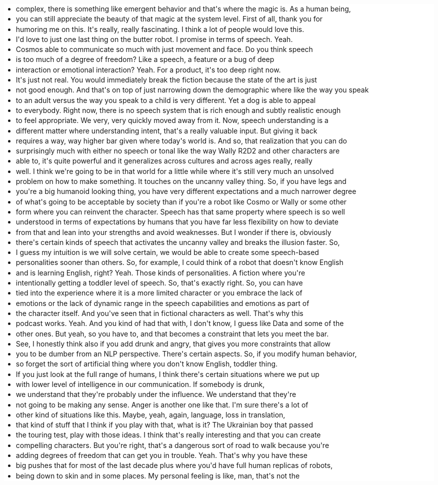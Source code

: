 *  complex, there is something like emergent behavior and that's where the magic is. As a human being,
*  you can still appreciate the beauty of that magic at the system level. First of all, thank you for
*  humoring me on this. It's really, really fascinating. I think a lot of people would love this.
*  I'd love to just one last thing on the butter robot. I promise in terms of speech. Yeah.
*  Cosmos able to communicate so much with just movement and face. Do you think speech
*  is too much of a degree of freedom? Like a speech, a feature or a bug of deep
*  interaction or emotional interaction? Yeah. For a product, it's too deep right now.
*  It's just not real. You would immediately break the fiction because the state of the art is just
*  not good enough. And that's on top of just narrowing down the demographic where like the way you speak
*  to an adult versus the way you speak to a child is very different. Yet a dog is able to appeal
*  to everybody. Right now, there is no speech system that is rich enough and subtly realistic enough
*  to feel appropriate. We very, very quickly moved away from it. Now, speech understanding is a
*  different matter where understanding intent, that's a really valuable input. But giving it back
*  requires a way, way higher bar given where today's world is. And so, that realization that you can do
*  surprisingly much with either no speech or tonal like the way Wally R2D2 and other characters are
*  able to, it's quite powerful and it generalizes across cultures and across ages really, really
*  well. I think we're going to be in that world for a little while where it's still very much an unsolved
*  problem on how to make something. It touches on the uncanny valley thing. So, if you have legs and
*  you're a big humanoid looking thing, you have very different expectations and a much narrower degree
*  of what's going to be acceptable by society than if you're a robot like Cosmo or Wally or some other
*  form where you can reinvent the character. Speech has that same property where speech is so well
*  understood in terms of expectations by humans that you have far less flexibility on how to deviate
*  from that and lean into your strengths and avoid weaknesses. But I wonder if there is, obviously
*  there's certain kinds of speech that activates the uncanny valley and breaks the illusion faster. So,
*  I guess my intuition is we will solve certain, we would be able to create some speech-based
*  personalities sooner than others. So, for example, I could think of a robot that doesn't know English
*  and is learning English, right? Yeah. Those kinds of personalities. A fiction where you're
*  intentionally getting a toddler level of speech. So, that's exactly right. So, you can have
*  tied into the experience where it is a more limited character or you embrace the lack of
*  emotions or the lack of dynamic range in the speech capabilities and emotions as part of
*  the character itself. And you've seen that in fictional characters as well. That's why this
*  podcast works. Yeah. And you kind of had that with, I don't know, I guess like Data and some of the
*  other ones. But yeah, so you have to, and that becomes a constraint that lets you meet the bar.
*  See, I honestly think also if you add drunk and angry, that gives you more constraints that allow
*  you to be dumber from an NLP perspective. There's certain aspects. So, if you modify human behavior,
*  so forget the sort of artificial thing where you don't know English, toddler thing.
*  If you just look at the full range of humans, I think there's certain situations where we put up
*  with lower level of intelligence in our communication. If somebody is drunk,
*  we understand that they're probably under the influence. We understand that they're
*  not going to be making any sense. Anger is another one like that. I'm sure there's a lot of
*  other kind of situations like this. Maybe, yeah, again, language, loss in translation,
*  that kind of stuff that I think if you play with that, what is it? The Ukrainian boy that passed
*  the touring test, play with those ideas. I think that's really interesting and that you can create
*  compelling characters. But you're right, that's a dangerous sort of road to walk because you're
*  adding degrees of freedom that can get you in trouble. Yeah. That's why you have these
*  big pushes that for most of the last decade plus where you'd have full human replicas of robots,
*  being down to skin and in some places. My personal feeling is like, man, that's not the